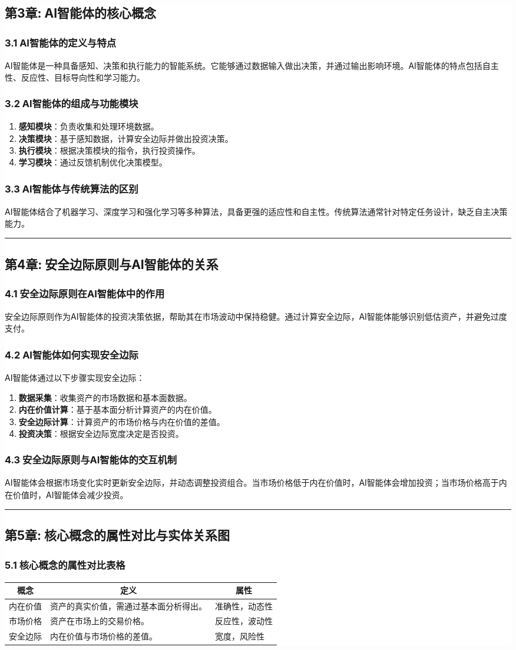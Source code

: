 ## 第3章: AI智能体的核心概念

### 3.1 AI智能体的定义与特点

AI智能体是一种具备感知、决策和执行能力的智能系统。它能够通过数据输入做出决策，并通过输出影响环境。AI智能体的特点包括自主性、反应性、目标导向性和学习能力。

### 3.2 AI智能体的组成与功能模块

1. **感知模块**：负责收集和处理环境数据。
2. **决策模块**：基于感知数据，计算安全边际并做出投资决策。
3. **执行模块**：根据决策模块的指令，执行投资操作。
4. **学习模块**：通过反馈机制优化决策模型。

### 3.3 AI智能体与传统算法的区别

AI智能体结合了机器学习、深度学习和强化学习等多种算法，具备更强的适应性和自主性。传统算法通常针对特定任务设计，缺乏自主决策能力。

---

## 第4章: 安全边际原则与AI智能体的关系

### 4.1 安全边际原则在AI智能体中的作用

安全边际原则作为AI智能体的投资决策依据，帮助其在市场波动中保持稳健。通过计算安全边际，AI智能体能够识别低估资产，并避免过度支付。

### 4.2 AI智能体如何实现安全边际

AI智能体通过以下步骤实现安全边际：

1. **数据采集**：收集资产的市场数据和基本面数据。
2. **内在价值计算**：基于基本面分析计算资产的内在价值。
3. **安全边际计算**：计算资产的市场价格与内在价值的差值。
4. **投资决策**：根据安全边际宽度决定是否投资。

### 4.3 安全边际原则与AI智能体的交互机制

AI智能体会根据市场变化实时更新安全边际，并动态调整投资组合。当市场价格低于内在价值时，AI智能体会增加投资；当市场价格高于内在价值时，AI智能体会减少投资。

---

## 第5章: 核心概念的属性对比与实体关系图

### 5.1 核心概念的属性对比表格

| 概念       | 定义                                                                 | 属性               |
|------------|----------------------------------------------------------------------|--------------------|
| 内在价值    | 资产的真实价值，需通过基本面分析得出。                                 | 准确性，动态性       |
| 市场价格    | 资产在市场上的交易价格。                                             | 反应性，波动性       |
| 安全边际    | 内在价值与市场价格的差值。                                           | 宽度，风险性         |
